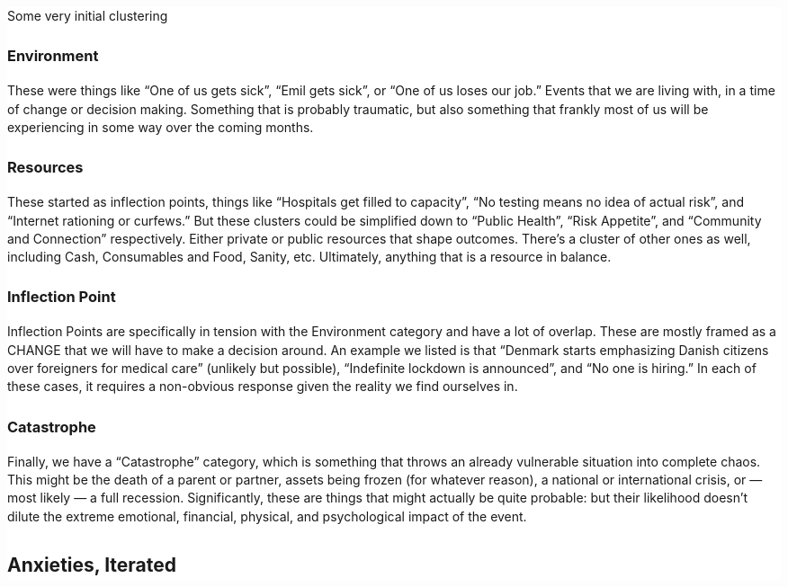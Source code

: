 Some very initial clustering



### Environment

These were things like “One of us gets sick”, “Emil gets sick”, or “One of us loses our job.” Events that we are living with, in a time of change or decision making. Something that is probably traumatic, but also something that frankly most of us will be experiencing in some way over the coming months.

### Resources

These started as inflection points, things like “Hospitals get filled to capacity”, “No testing means no idea of actual risk”, and “Internet rationing or curfews.” But these clusters could be simplified down to “Public Health”, “Risk Appetite”, and “Community and Connection” respectively. Either private or public resources that shape outcomes. There’s a cluster of other ones as well, including Cash, Consumables and Food, Sanity, etc. Ultimately, anything that is a resource in balance.

### Inflection Point

Inflection Points are specifically in tension with the Environment category and have a lot of overlap. These are mostly framed as a CHANGE that we will have to make a decision around. An example we listed is that “Denmark starts emphasizing Danish citizens over foreigners for medical care” (unlikely but possible), “Indefinite lockdown is announced”, and “No one is hiring.” In each of these cases, it requires a non-obvious response given the reality we find ourselves in.

### Catastrophe

Finally, we have a “Catastrophe” category, which is something that throws an already vulnerable situation into complete chaos. This might be the death of a parent or partner, assets being frozen (for whatever reason), a national or international crisis, or — most likely — a full recession. Significantly, these are things that might actually be quite probable: but their likelihood doesn’t dilute the extreme emotional, financial, physical, and psychological impact of the event.

## Anxieties, Iterated


